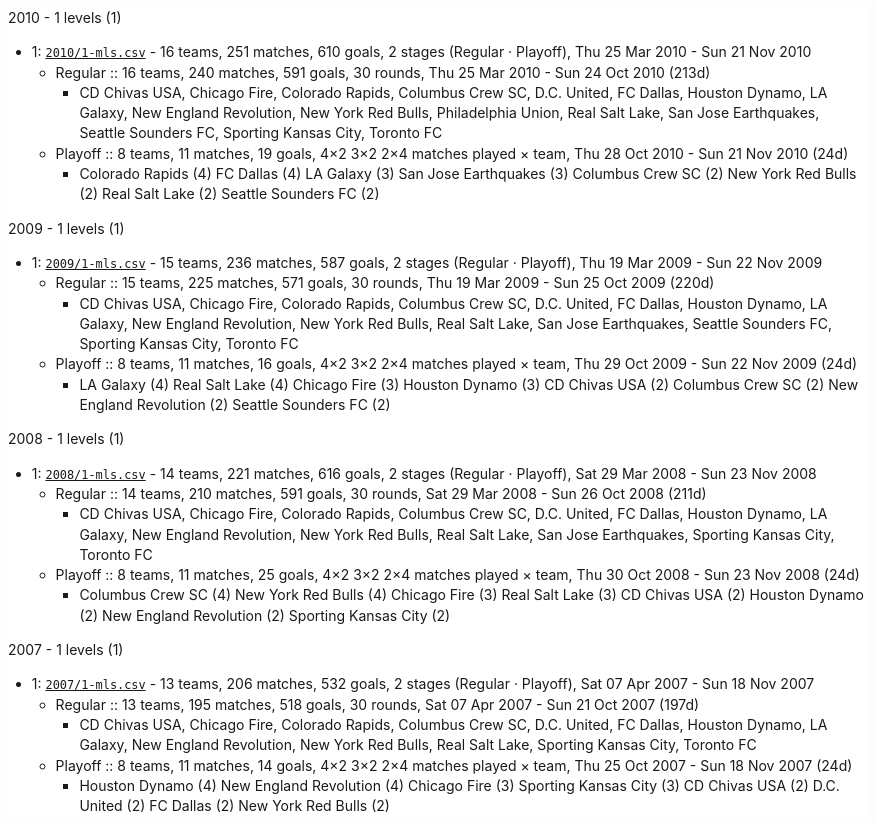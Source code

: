 
2010 - 1 levels (1)
  - 1: [`2010/1-mls.csv`](2010/1-mls.csv) -  16 teams,  251 matches,  610 goals,  2 stages (Regular · Playoff),  Thu 25 Mar 2010 - Sun 21 Nov 2010
    - Regular ::  16 teams,  240 matches,  591 goals,  30 rounds,  Thu 25 Mar 2010 - Sun 24 Oct 2010 (213d)
        - CD Chivas USA, Chicago Fire, Colorado Rapids, Columbus Crew SC, D.C. United, FC Dallas, Houston Dynamo, LA Galaxy, New England Revolution, New York Red Bulls, Philadelphia Union, Real Salt Lake, San Jose Earthquakes, Seattle Sounders FC, Sporting Kansas City, Toronto FC
    - Playoff ::  8 teams,  11 matches,  19 goals,  4×2 3×2 2×4 matches played × team,  Thu 28 Oct 2010 - Sun 21 Nov 2010 (24d)
        - Colorado Rapids (4) FC Dallas (4) LA Galaxy (3) San Jose Earthquakes (3) Columbus Crew SC (2) New York Red Bulls (2) Real Salt Lake (2) Seattle Sounders FC (2) 


2009 - 1 levels (1)
  - 1: [`2009/1-mls.csv`](2009/1-mls.csv) -  15 teams,  236 matches,  587 goals,  2 stages (Regular · Playoff),  Thu 19 Mar 2009 - Sun 22 Nov 2009
    - Regular ::  15 teams,  225 matches,  571 goals,  30 rounds,  Thu 19 Mar 2009 - Sun 25 Oct 2009 (220d)
        - CD Chivas USA, Chicago Fire, Colorado Rapids, Columbus Crew SC, D.C. United, FC Dallas, Houston Dynamo, LA Galaxy, New England Revolution, New York Red Bulls, Real Salt Lake, San Jose Earthquakes, Seattle Sounders FC, Sporting Kansas City, Toronto FC
    - Playoff ::  8 teams,  11 matches,  16 goals,  4×2 3×2 2×4 matches played × team,  Thu 29 Oct 2009 - Sun 22 Nov 2009 (24d)
        - LA Galaxy (4) Real Salt Lake (4) Chicago Fire (3) Houston Dynamo (3) CD Chivas USA (2) Columbus Crew SC (2) New England Revolution (2) Seattle Sounders FC (2) 


2008 - 1 levels (1)
  - 1: [`2008/1-mls.csv`](2008/1-mls.csv) -  14 teams,  221 matches,  616 goals,  2 stages (Regular · Playoff),  Sat 29 Mar 2008 - Sun 23 Nov 2008
    - Regular ::  14 teams,  210 matches,  591 goals,  30 rounds,  Sat 29 Mar 2008 - Sun 26 Oct 2008 (211d)
        - CD Chivas USA, Chicago Fire, Colorado Rapids, Columbus Crew SC, D.C. United, FC Dallas, Houston Dynamo, LA Galaxy, New England Revolution, New York Red Bulls, Real Salt Lake, San Jose Earthquakes, Sporting Kansas City, Toronto FC
    - Playoff ::  8 teams,  11 matches,  25 goals,  4×2 3×2 2×4 matches played × team,  Thu 30 Oct 2008 - Sun 23 Nov 2008 (24d)
        - Columbus Crew SC (4) New York Red Bulls (4) Chicago Fire (3) Real Salt Lake (3) CD Chivas USA (2) Houston Dynamo (2) New England Revolution (2) Sporting Kansas City (2) 


2007 - 1 levels (1)
  - 1: [`2007/1-mls.csv`](2007/1-mls.csv) -  13 teams,  206 matches,  532 goals,  2 stages (Regular · Playoff),  Sat 07 Apr 2007 - Sun 18 Nov 2007
    - Regular ::  13 teams,  195 matches,  518 goals,  30 rounds,  Sat 07 Apr 2007 - Sun 21 Oct 2007 (197d)
        - CD Chivas USA, Chicago Fire, Colorado Rapids, Columbus Crew SC, D.C. United, FC Dallas, Houston Dynamo, LA Galaxy, New England Revolution, New York Red Bulls, Real Salt Lake, Sporting Kansas City, Toronto FC
    - Playoff ::  8 teams,  11 matches,  14 goals,  4×2 3×2 2×4 matches played × team,  Thu 25 Oct 2007 - Sun 18 Nov 2007 (24d)
        - Houston Dynamo (4) New England Revolution (4) Chicago Fire (3) Sporting Kansas City (3) CD Chivas USA (2) D.C. United (2) FC Dallas (2) New York Red Bulls (2) 
